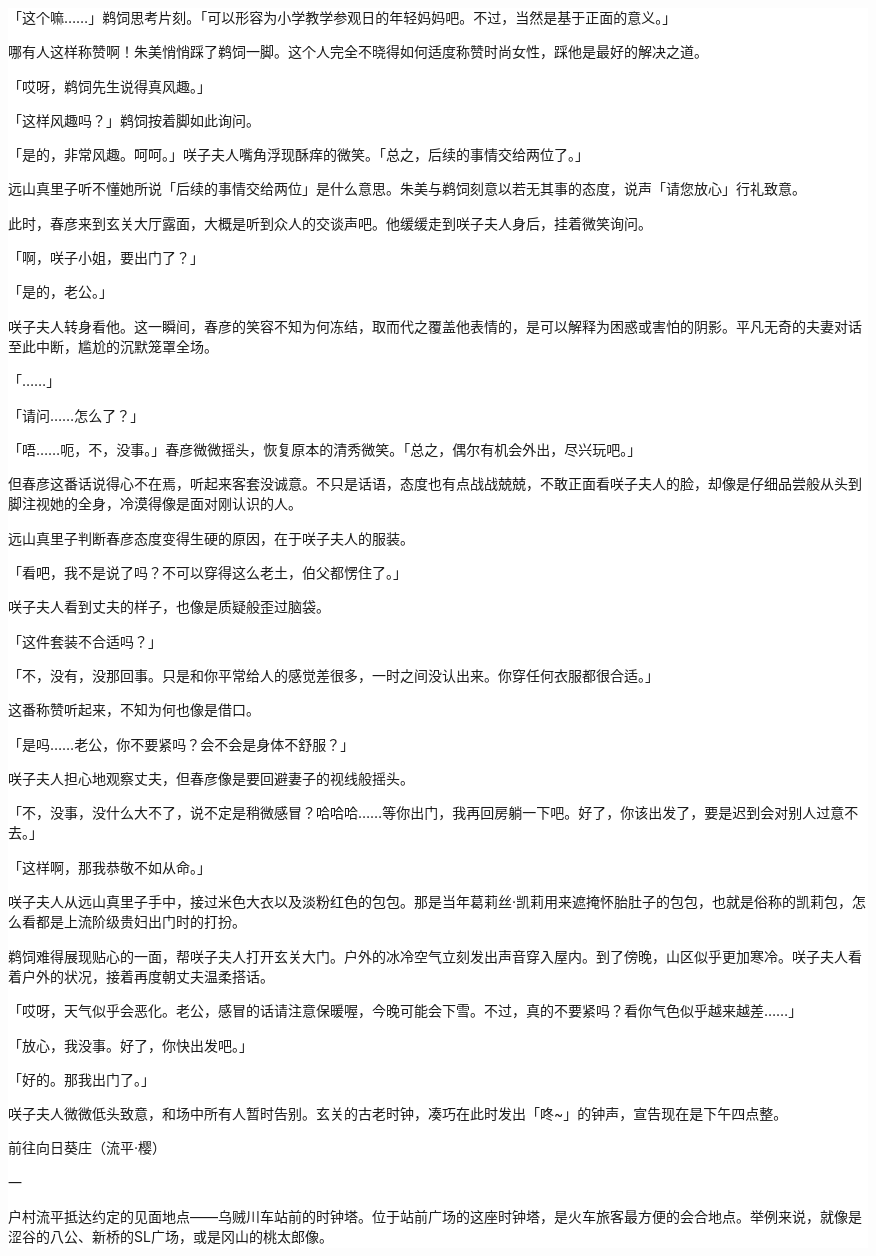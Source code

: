 「这个嘛……」鹈饲思考片刻。「可以形容为小学教学参观日的年轻妈妈吧。不过，当然是基于正面的意义。」

哪有人这样称赞啊！朱美悄悄踩了鹈饲一脚。这个人完全不晓得如何适度称赞时尚女性，踩他是最好的解决之道。

「哎呀，鹈饲先生说得真风趣。」

「这样风趣吗？」鹈饲按着脚如此询问。

「是的，非常风趣。呵呵。」咲子夫人嘴角浮现酥痒的微笑。「总之，后续的事情交给两位了。」

远山真里子听不懂她所说「后续的事情交给两位」是什么意思。朱美与鹈饲刻意以若无其事的态度，说声「请您放心」行礼致意。

此时，春彦来到玄关大厅露面，大概是听到众人的交谈声吧。他缓缓走到咲子夫人身后，挂着微笑询问。

「啊，咲子小姐，要出门了？」

「是的，老公。」

咲子夫人转身看他。这一瞬间，春彦的笑容不知为何冻结，取而代之覆盖他表情的，是可以解释为困惑或害怕的阴影。平凡无奇的夫妻对话至此中断，尴尬的沉默笼罩全场。

「……」

「请问……怎么了？」

「唔……呃，不，没事。」春彦微微摇头，恢复原本的清秀微笑。「总之，偶尔有机会外出，尽兴玩吧。」

但春彦这番话说得心不在焉，听起来客套没诚意。不只是话语，态度也有点战战兢兢，不敢正面看咲子夫人的脸，却像是仔细品尝般从头到脚注视她的全身，冷漠得像是面对刚认识的人。

远山真里子判断春彦态度变得生硬的原因，在于咲子夫人的服装。

「看吧，我不是说了吗？不可以穿得这么老土，伯父都愣住了。」

咲子夫人看到丈夫的样子，也像是质疑般歪过脑袋。

「这件套装不合适吗？」

「不，没有，没那回事。只是和你平常给人的感觉差很多，一时之间没认出来。你穿任何衣服都很合适。」

这番称赞听起来，不知为何也像是借口。

「是吗……老公，你不要紧吗？会不会是身体不舒服？」

咲子夫人担心地观察丈夫，但春彦像是要回避妻子的视线般摇头。

「不，没事，没什么大不了，说不定是稍微感冒？哈哈哈……等你出门，我再回房躺一下吧。好了，你该出发了，要是迟到会对别人过意不去。」

「这样啊，那我恭敬不如从命。」

咲子夫人从远山真里子手中，接过米色大衣以及淡粉红色的包包。那是当年葛莉丝·凯莉用来遮掩怀胎肚子的包包，也就是俗称的凯莉包，怎么看都是上流阶级贵妇出门时的打扮。

鹈饲难得展现贴心的一面，帮咲子夫人打开玄关大门。户外的冰冷空气立刻发出声音穿入屋内。到了傍晚，山区似乎更加寒冷。咲子夫人看着户外的状况，接着再度朝丈夫温柔搭话。

「哎呀，天气似乎会恶化。老公，感冒的话请注意保暖喔，今晚可能会下雪。不过，真的不要紧吗？看你气色似乎越来越差……」

「放心，我没事。好了，你快出发吧。」

「好的。那我出门了。」

咲子夫人微微低头致意，和场中所有人暂时告别。玄关的古老时钟，凑巧在此时发出「咚~」的钟声，宣告现在是下午四点整。

前往向日葵庄（流平·樱）

一

户村流平抵达约定的见面地点——乌贼川车站前的时钟塔。位于站前广场的这座时钟塔，是火车旅客最方便的会合地点。举例来说，就像是涩谷的八公、新桥的SL广场，或是冈山的桃太郎像。
